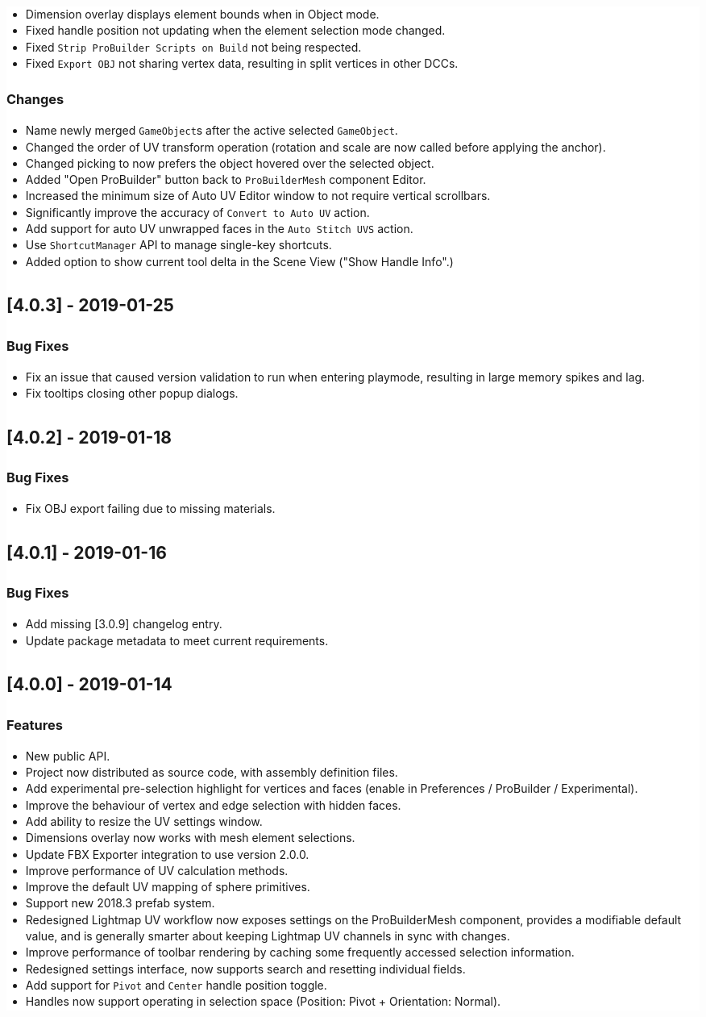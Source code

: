 - Dimension overlay displays element bounds when in Object mode.
- Fixed handle position not updating when the element selection mode changed.
- Fixed `Strip ProBuilder Scripts on Build` not being respected.
- Fixed `Export OBJ` not sharing vertex data, resulting in split vertices in other DCCs.

### Changes

- Name newly merged `GameObject`s after the active selected `GameObject`.
- Changed the order of UV transform operation (rotation and scale are now called before applying the anchor).
- Changed picking to now prefers the object hovered over the selected object.
- Added "Open ProBuilder" button back to `ProBuilderMesh` component Editor.
- Increased the minimum size of Auto UV Editor window to not require vertical scrollbars.
- Significantly improve the accuracy of `Convert to Auto UV` action.
- Add support for auto UV unwrapped faces in the `Auto Stitch UVS` action.
- Use `ShortcutManager` API to manage single-key shortcuts.
- Added option to show current tool delta in the Scene View ("Show Handle Info".)

## [4.0.3] - 2019-01-25

### Bug Fixes

- Fix an issue that caused version validation to run when entering playmode, resulting in large memory spikes and lag.
- Fix tooltips closing other popup dialogs.

## [4.0.2] - 2019-01-18

### Bug Fixes

- Fix OBJ export failing due to missing materials.

## [4.0.1] - 2019-01-16

### Bug Fixes

- Add missing [3.0.9] changelog entry.
- Update package metadata to meet current requirements.

## [4.0.0] - 2019-01-14

### Features

- New public API.
- Project now distributed as source code, with assembly definition files.
- Add experimental pre-selection highlight for vertices and faces (enable in Preferences / ProBuilder / Experimental).
- Improve the behaviour of vertex and edge selection with hidden faces.
- Add ability to resize the UV settings window.
- Dimensions overlay now works with mesh element selections.
- Update FBX Exporter integration to use version 2.0.0.
- Improve performance of UV calculation methods.
- Improve the default UV mapping of sphere primitives.
- Support new 2018.3 prefab system.
- Redesigned Lightmap UV workflow now exposes settings on the ProBuilderMesh component, provides a modifiable default value, and is generally smarter about keeping Lightmap UV channels in sync with changes.
- Improve performance of toolbar rendering by caching some frequently accessed selection information.
- Redesigned settings interface, now supports search and resetting individual fields.
- Add support for `Pivot` and `Center` handle position toggle.
- Handles now support operating in selection space (Position: Pivot + Orientation: Normal).